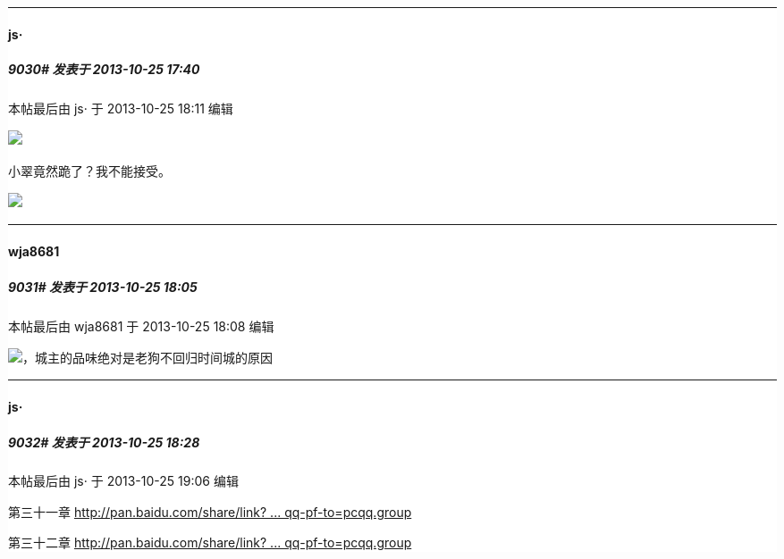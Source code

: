 



-----

####  js·  
##### 9030#       发表于 2013-10-25 17:40



 本帖最后由 js· 于 2013-10-25 18:11 编辑 

<img src="http://v1.freep.cn/3tb_13102517391159nf512293.jpg" referrerpolicy="no-referrer">

小翠竟然跪了？我不能接受。

<img src="http://v1.freep.cn/3tb_1310251811163rdo512293.jpg" referrerpolicy="no-referrer">










-----

####  wja8681  
##### 9031#       发表于 2013-10-25 18:05



 本帖最后由 wja8681 于 2013-10-25 18:08 编辑 

<img src="https://static.saraba1st.com/image/smiley/face/149.gif" referrerpolicy="no-referrer">，城主的品味绝对是老狗不回归时间城的原因







-----

####  js·  
##### 9032#       发表于 2013-10-25 18:28



 本帖最后由 js· 于 2013-10-25 19:06 编辑 

第三十一章
[http://pan.baidu.com/share/link? ... qq-pf-to=pcqq.group](http://pan.baidu.com/share/link?uk=1208517328&amp;shareid=1763386986&amp;qq-pf-to=pcqq.group)



第三十二章
[http://pan.baidu.com/share/link? ... qq-pf-to=pcqq.group](http://pan.baidu.com/share/link?uk=1208517328&amp;shareid=1770490793&amp;qq-pf-to=pcqq.group)


